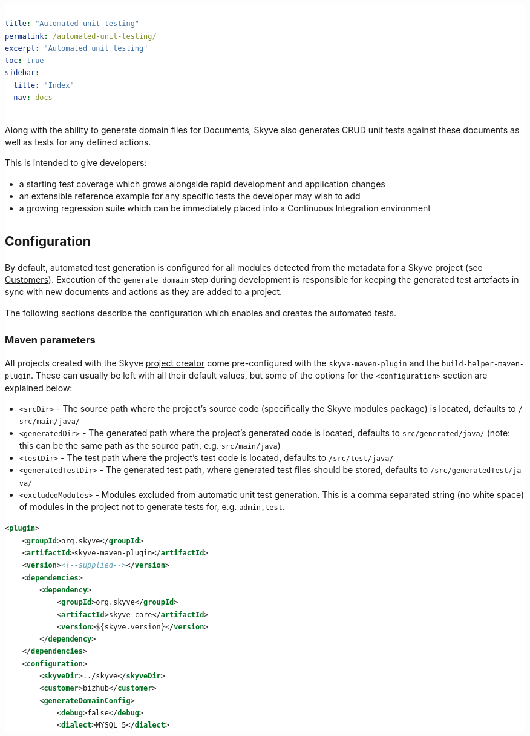 ```yaml
---
title: "Automated unit testing"
permalink: /automated-unit-testing/
excerpt: "Automated unit testing"
toc: true
sidebar:
  title: "Index"
  nav: docs
---
```


Along with the ability to generate domain files for [Documents](./../_pages/documents.md), Skyve also generates CRUD unit tests against these documents as well as tests for any defined actions.

This is intended to give developers:

- a starting test coverage which grows alongside rapid development and application changes
- an extensible reference example for any specific tests the developer may wish to add
- a growing regression suite which can be immediately placed into a Continuous Integration environment

## Configuration
By default, automated test generation is configured for all modules detected from the metadata for a Skyve project (see [Customers](./../_pages/customers.md)). Execution of the `generate domain` step during development is responsible for keeping the generated test artefacts in sync with new documents and actions as they are added to a project.

The following sections describe the configuration which enables and creates the automated tests.

### Maven parameters

All projects created with the Skyve [project creator](https://foundry.skyve.org/foundry/project.xhtml) come pre-configured with the `skyve-maven-plugin` and the `build-helper-maven-plugin`. These can usually be left with all their default values, but some of the options for the `<configuration>` section are explained below:

* `<srcDir>` - The source path where the project’s source code (specifically the Skyve modules package) is located, defaults to `/src/main/java/`
* `<generatedDir>` - The generated path where the project’s generated code is located, defaults to `src/generated/java/` (note: this can be the same path as the source path, e.g. `src/main/java`)
* `<testDir>` - The test path where the project’s test code is located, defaults to `/src/test/java/`
* `<generatedTestDir>` - The generated test path, where generated test files should be stored, defaults to `/src/generatedTest/java/`
* `<excludedModules>` - Modules excluded from automatic unit test generation. This is a comma separated string (no white space) of modules in the project not to generate tests for, e.g. `admin,test`.

```xml
<plugin>
	<groupId>org.skyve</groupId>
	<artifactId>skyve-maven-plugin</artifactId>
	<version><!--supplied--></version>
	<dependencies>
		<dependency>
			<groupId>org.skyve</groupId>
			<artifactId>skyve-core</artifactId>
			<version>${skyve.version}</version>
		</dependency>
	</dependencies>
	<configuration>
		<skyveDir>../skyve</skyveDir>
		<customer>bizhub</customer>
		<generateDomainConfig>
			<debug>false</debug>
			<dialect>MYSQL_5</dialect>
```